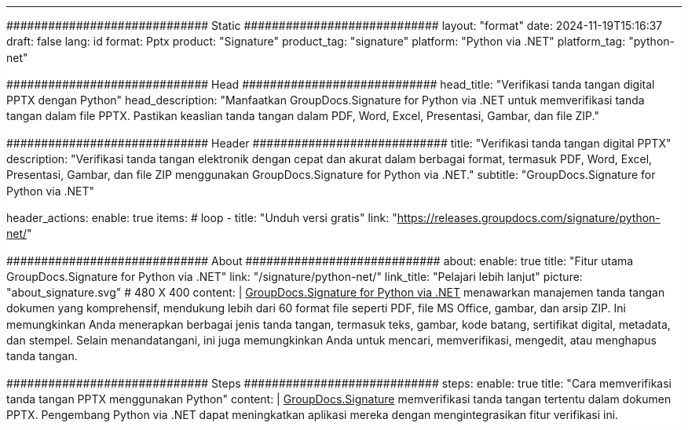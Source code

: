 



---
############################# Static ############################
layout: "format"
date:  2024-11-19T15:16:37
draft: false
lang: id
format: Pptx
product: "Signature"
product_tag: "signature"
platform: "Python via .NET"
platform_tag: "python-net"

############################# Head ############################
head_title: "Verifikasi tanda tangan digital PPTX dengan Python"
head_description: "Manfaatkan GroupDocs.Signature for Python via .NET untuk memverifikasi tanda tangan dalam file PPTX. Pastikan keaslian tanda tangan dalam PDF, Word, Excel, Presentasi, Gambar, dan file ZIP."

############################# Header ############################
title: "Verifikasi tanda tangan digital PPTX" 
description: "Verifikasi tanda tangan elektronik dengan cepat dan akurat dalam berbagai format, termasuk PDF, Word, Excel, Presentasi, Gambar, dan file ZIP menggunakan GroupDocs.Signature for Python via .NET."
subtitle: "GroupDocs.Signature for Python via .NET" 

header_actions:
  enable: true
  items:
    #  loop
    - title: "Unduh versi gratis"
      link: "https://releases.groupdocs.com/signature/python-net/"
      
############################# About ############################
about:
    enable: true
    title: "Fitur utama GroupDocs.Signature for Python via .NET"
    link: "/signature/python-net/"
    link_title: "Pelajari lebih lanjut"
    picture: "about_signature.svg" # 480 X 400
    content: |
       [GroupDocs.Signature for Python via .NET](/signature/python-net/) menawarkan manajemen tanda tangan dokumen yang komprehensif, mendukung lebih dari 60 format file seperti PDF, file MS Office, gambar, dan arsip ZIP. Ini memungkinkan Anda menerapkan berbagai jenis tanda tangan, termasuk teks, gambar, kode batang, sertifikat digital, metadata, dan stempel. Selain menandatangani, ini juga memungkinkan Anda untuk mencari, memverifikasi, mengedit, atau menghapus tanda tangan.

############################# Steps ############################
steps:
    enable: true
    title: "Cara memverifikasi tanda tangan PPTX menggunakan Python"
    content: |
      [GroupDocs.Signature](/signature/python-net/) memverifikasi tanda tangan tertentu dalam dokumen PPTX. Pengembang Python via .NET dapat meningkatkan aplikasi mereka dengan mengintegrasikan fitur verifikasi ini.
      